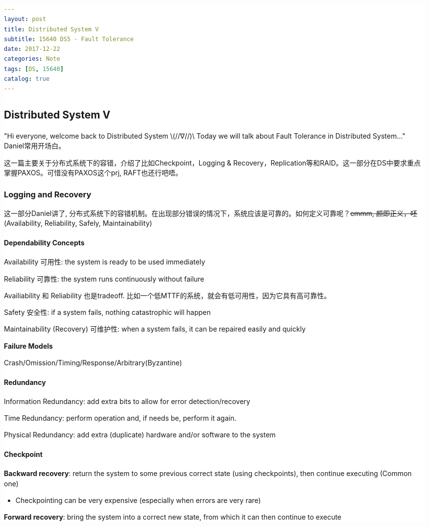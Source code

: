 ```yaml
---
layout: post
title: Distributed System V
subtitle: 15640 DS5 - Fault Tolerance
date: 2017-12-22
categories: Note
tags: [DS, 15640]
catalog: true
---
```


## Distributed System V

"Hi everyone, welcome back to Distributed System \\(//∇//)\ Today we will talk about Fault Tolerance in Distributed System…" Daniel常用开场白。

这一篇主要关于分布式系统下的容错，介绍了比如Checkpoint，Logging & Recovery，Replication等和RAID。这一部分在DS中要求重点掌握PAXOS。可惜没有PAXOS这个prj, RAFT也还行吧唔。

### Logging and Recovery

这一部分Daniel讲了, 分布式系统下的容错机制。在出现部分错误的情况下，系统应该是可靠的。如何定义可靠呢？~~emmm, 颜即正义，呸~~ (Availability, Reliability, Safely, Maintainability)

#### Dependability Concepts

Availability 可用性: the system is ready to be used immediately

Reliability 可靠性: the system runs continuously without failure

Availiability 和 Reliability 也是tradeoff. 比如一个低MTTF的系统，就会有低可用性，因为它具有高可靠性。

Safety 安全性: if a system fails, nothing catastrophic will happen

Maintainability (Recovery) 可维护性: when a system fails, it can be repaired easily and quickly

**Failure Models**

Crash/Omission/Timing/Response/Arbitrary(Byzantine)

#### Redundancy

Information Redundancy: add extra bits to allow for error detection/recovery

Time Redundancy: perform operation and, if needs be, perform it again.

Physical Redundancy: add extra (duplicate) hardware and/or software to the system

#### Checkpoint

**Backward recovery**: return the system to some previous correct state (using checkpoints), then continue executing (Common one)

* Checkpointing can be very expensive (especially when errors are very rare)

**Forward recovery**: bring the system into a correct new state, from which it can then continue to execute

